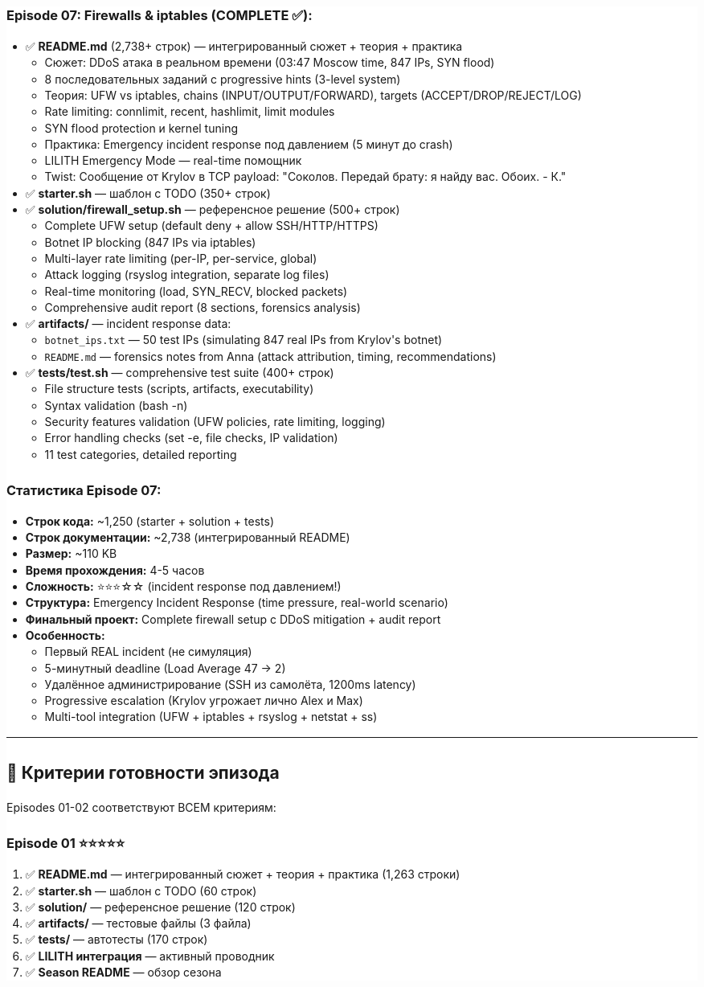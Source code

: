 ### Episode 07: Firewalls & iptables (COMPLETE ✅):
- ✅ **README.md** (2,738+ строк) — интегрированный сюжет + теория + практика
  - Сюжет: DDoS атака в реальном времени (03:47 Moscow time, 847 IPs, SYN flood)
  - 8 последовательных заданий с progressive hints (3-level system)
  - Теория: UFW vs iptables, chains (INPUT/OUTPUT/FORWARD), targets (ACCEPT/DROP/REJECT/LOG)
  - Rate limiting: connlimit, recent, hashlimit, limit modules
  - SYN flood protection и kernel tuning
  - Практика: Emergency incident response под давлением (5 минут до crash)
  - LILITH Emergency Mode — real-time помощник
  - Twist: Сообщение от Krylov в TCP payload: "Соколов. Передай брату: я найду вас. Обоих. - К."
- ✅ **starter.sh** — шаблон с TODO (350+ строк)
- ✅ **solution/firewall_setup.sh** — референсное решение (500+ строк)
  - Complete UFW setup (default deny + allow SSH/HTTP/HTTPS)
  - Botnet IP blocking (847 IPs via iptables)
  - Multi-layer rate limiting (per-IP, per-service, global)
  - Attack logging (rsyslog integration, separate log files)
  - Real-time monitoring (load, SYN_RECV, blocked packets)
  - Comprehensive audit report (8 sections, forensics analysis)
- ✅ **artifacts/** — incident response data:
  - `botnet_ips.txt` — 50 test IPs (simulating 847 real IPs from Krylov's botnet)
  - `README.md` — forensics notes from Anna (attack attribution, timing, recommendations)
- ✅ **tests/test.sh** — comprehensive test suite (400+ строк)
  - File structure tests (scripts, artifacts, executability)
  - Syntax validation (bash -n)
  - Security features validation (UFW policies, rate limiting, logging)
  - Error handling checks (set -e, file checks, IP validation)
  - 11 test categories, detailed reporting

### Статистика Episode 07:
- **Строк кода:** ~1,250 (starter + solution + tests)
- **Строк документации:** ~2,738 (интегрированный README)
- **Размер:** ~110 KB
- **Время прохождения:** 4-5 часов
- **Сложность:** ⭐⭐⭐☆☆ (incident response под давлением!)
- **Структура:** Emergency Incident Response (time pressure, real-world scenario)
- **Финальный проект:** Complete firewall setup с DDoS mitigation + audit report
- **Особенность:**
  - Первый REAL incident (не симуляция)
  - 5-минутный deadline (Load Average 47 → 2)
  - Удалённое администрирование (SSH из самолёта, 1200ms latency)
  - Progressive escalation (Krylov угрожает лично Alex и Max)
  - Multi-tool integration (UFW + iptables + rsyslog + netstat + ss)

---

## 🎯 Критерии готовности эпизода

Episodes 01-02 соответствуют ВСЕМ критериям:

### Episode 01 ⭐⭐⭐⭐⭐
1. ✅ **README.md** — интегрированный сюжет + теория + практика (1,263 строки)
2. ✅ **starter.sh** — шаблон с TODO (60 строк)
3. ✅ **solution/** — референсное решение (120 строк)
4. ✅ **artifacts/** — тестовые файлы (3 файла)
5. ✅ **tests/** — автотесты (170 строк)
6. ✅ **LILITH интеграция** — активный проводник
7. ✅ **Season README** — обзор сезона
